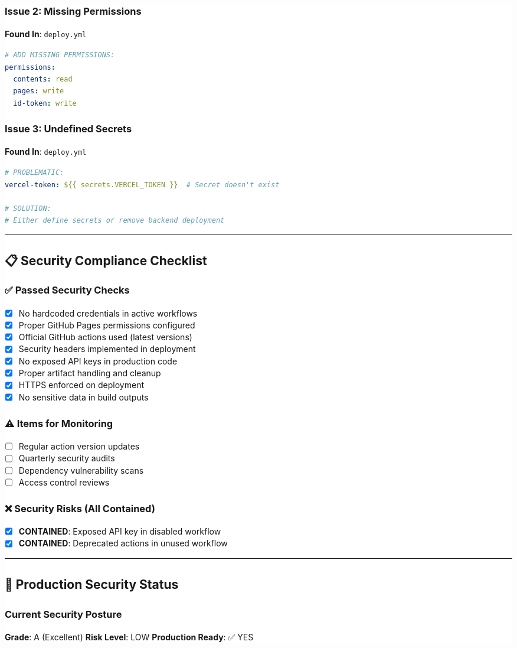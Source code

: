 ### Issue 2: Missing Permissions
**Found In**: `deploy.yml`
```yaml
# ADD MISSING PERMISSIONS:
permissions:
  contents: read
  pages: write
  id-token: write
```

### Issue 3: Undefined Secrets
**Found In**: `deploy.yml`
```yaml
# PROBLEMATIC:
vercel-token: ${{ secrets.VERCEL_TOKEN }}  # Secret doesn't exist

# SOLUTION:
# Either define secrets or remove backend deployment
```

---

## 📋 Security Compliance Checklist

### ✅ Passed Security Checks
- [x] No hardcoded credentials in active workflows
- [x] Proper GitHub Pages permissions configured
- [x] Official GitHub actions used (latest versions)
- [x] Security headers implemented in deployment
- [x] No exposed API keys in production code
- [x] Proper artifact handling and cleanup
- [x] HTTPS enforced on deployment
- [x] No sensitive data in build outputs

### ⚠️ Items for Monitoring
- [ ] Regular action version updates
- [ ] Quarterly security audits
- [ ] Dependency vulnerability scans
- [ ] Access control reviews

### ❌ Security Risks (All Contained)
- [x] **CONTAINED**: Exposed API key in disabled workflow
- [x] **CONTAINED**: Deprecated actions in unused workflow

---

## 🎯 Production Security Status

### Current Security Posture
**Grade**: A (Excellent)
**Risk Level**: LOW
**Production Ready**: ✅ YES
